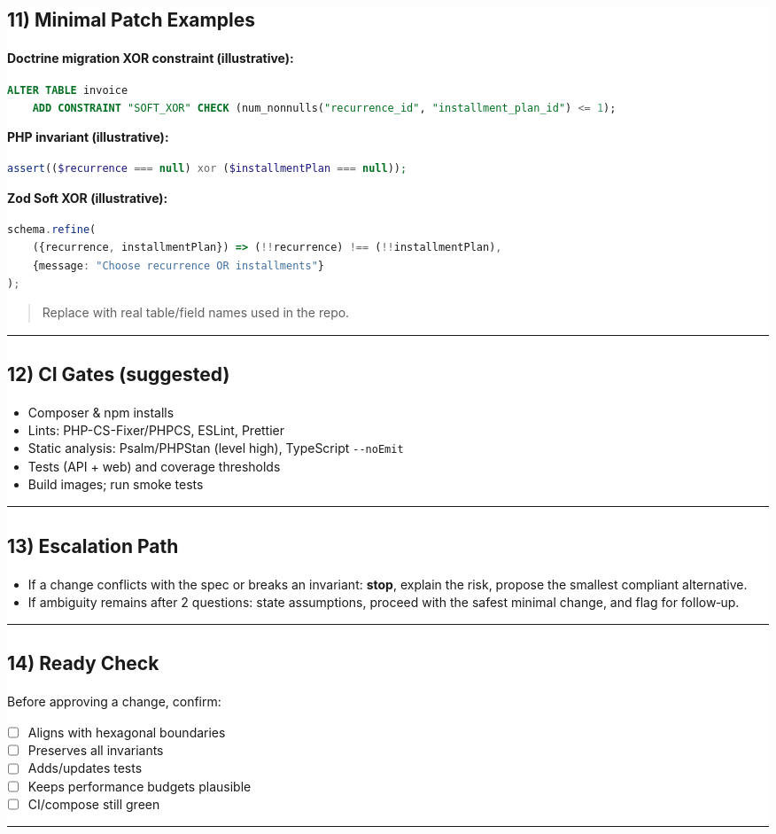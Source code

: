 
## 11) Minimal Patch Examples

**Doctrine migration XOR constraint (illustrative):**

```sql
ALTER TABLE invoice
    ADD CONSTRAINT "SOFT_XOR" CHECK (num_nonnulls("recurrence_id", "installment_plan_id") <= 1);
````

**PHP invariant (illustrative):**

```php
assert(($recurrence === null) xor ($installmentPlan === null));
```

**Zod Soft XOR (illustrative):**

```ts
schema.refine(
    ({recurrence, installmentPlan}) => (!!recurrence) !== (!!installmentPlan),
    {message: "Choose recurrence OR installments"}
);
```

> Replace with real table/field names used in the repo.

---

## 12) CI Gates (suggested)

* Composer & npm installs
* Lints: PHP-CS-Fixer/PHPCS, ESLint, Prettier
* Static analysis: Psalm/PHPStan (level high), TypeScript `--noEmit`
* Tests (API + web) and coverage thresholds
* Build images; run smoke tests

---

## 13) Escalation Path

* If a change conflicts with the spec or breaks an invariant: **stop**, explain the risk, propose the smallest compliant
  alternative.
* If ambiguity remains after 2 questions: state assumptions, proceed with the safest minimal change, and flag for
  follow‑up.

---

## 14) Ready Check

Before approving a change, confirm:

* [ ] Aligns with hexagonal boundaries
* [ ] Preserves all invariants
* [ ] Adds/updates tests
* [ ] Keeps performance budgets plausible
* [ ] CI/compose still green

---